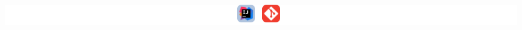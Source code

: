 <p align="center">
  <a href="https://www.jetbrains.com/idea/download/?section=mac" title="IntelliJ IDEA"><img src="assets/icon/Idea.svg" width="30px"/></a> &nbsp;
  <a href="https://git-scm.com/book/ru/v2/%D0%9F%D1%80%D0%B8%D0%BB%D0%BE%D0%B6%D0%B5%D0%BD%D0%B8%D0%B5-C%3A-%D0%9A%D0%BE%D0%BC%D0%B0%D0%BD%D0%B4%D1%8B-Git-%D0%9E%D1%81%D0%BD%D0%BE%D0%B2%D0%BD%D1%8B%D0%B5-%D0%BA%D0%BE%D0%BC%D0%B0%D0%BD%D0%B4%D1%8B" title="Git"><img src="assets/icon/Git.svg" width="30px"/></a> &nbsp;
